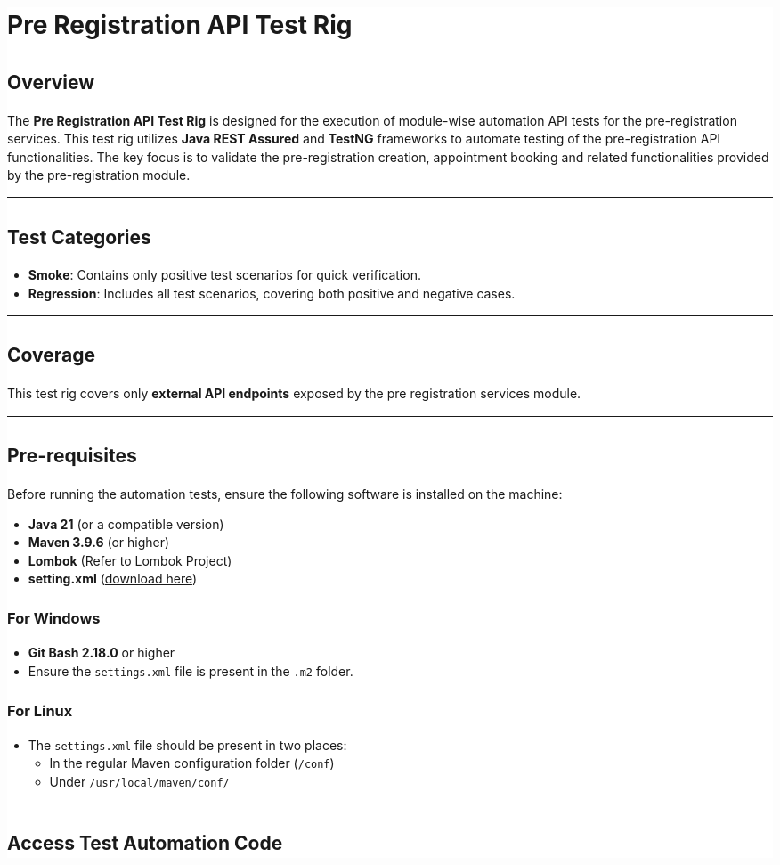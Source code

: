 # Pre Registration API Test Rig

## Overview

The **Pre Registration API Test Rig** is designed for the execution of module-wise automation API tests for the pre-registration services. This test rig utilizes **Java REST Assured** and **TestNG** frameworks to automate testing of the pre-registration API functionalities. The key focus is to validate the pre-registration creation, appointment booking and related functionalities provided by the pre-registration module.

---

## Test Categories

- **Smoke**: Contains only positive test scenarios for quick verification.
- **Regression**: Includes all test scenarios, covering both positive and negative cases.

---

## Coverage

This test rig covers only **external API endpoints** exposed by the pre registration services module.

---

## Pre-requisites

Before running the automation tests, ensure the following software is installed on the machine:

- **Java 21** (or a compatible version)
- **Maven 3.9.6** (or higher)
- **Lombok** (Refer to [Lombok Project](https://projectlombok.org/))
- **setting.xml** ([download here](https://github.com/mosip/mosip-functional-tests/blob/master/settings.xml))

### For Windows

- **Git Bash 2.18.0** or higher
- Ensure the `settings.xml` file is present in the `.m2` folder.

### For Linux

- The `settings.xml` file should be present in two places:
  - In the regular Maven configuration folder (`/conf`)
  - Under `/usr/local/maven/conf/`

---

## Access Test Automation Code
